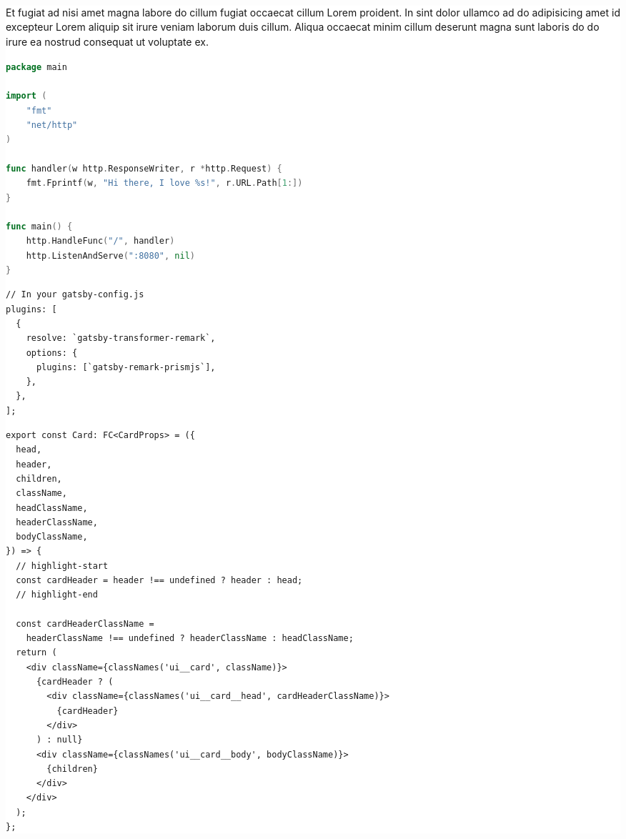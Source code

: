 Et fugiat ad nisi amet magna labore do cillum fugiat occaecat cillum Lorem
proident. In sint dolor ullamco ad do adipisicing amet id excepteur Lorem
aliquip sit irure veniam laborum duis cillum. Aliqua occaecat minim cillum
deserunt magna sunt laboris do do irure ea nostrud consequat ut voluptate ex.

```go
package main

import (
    "fmt"
    "net/http"
)

func handler(w http.ResponseWriter, r *http.Request) {
    fmt.Fprintf(w, "Hi there, I love %s!", r.URL.Path[1:])
}

func main() {
    http.HandleFunc("/", handler)
    http.ListenAndServe(":8080", nil)
}
```

```javascript{numberLines: true}
// In your gatsby-config.js
plugins: [
  {
    resolve: `gatsby-transformer-remark`,
    options: {
      plugins: [`gatsby-remark-prismjs`],
    },
  },
];
```

```tsx
export const Card: FC<CardProps> = ({
  head,
  header,
  children,
  className,
  headClassName,
  headerClassName,
  bodyClassName,
}) => {
  // highlight-start
  const cardHeader = header !== undefined ? header : head;
  // highlight-end

  const cardHeaderClassName =
    headerClassName !== undefined ? headerClassName : headClassName;
  return (
    <div className={classNames('ui__card', className)}>
      {cardHeader ? (
        <div className={classNames('ui__card__head', cardHeaderClassName)}>
          {cardHeader}
        </div>
      ) : null}
      <div className={classNames('ui__card__body', bodyClassName)}>
        {children}
      </div>
    </div>
  );
};
```
